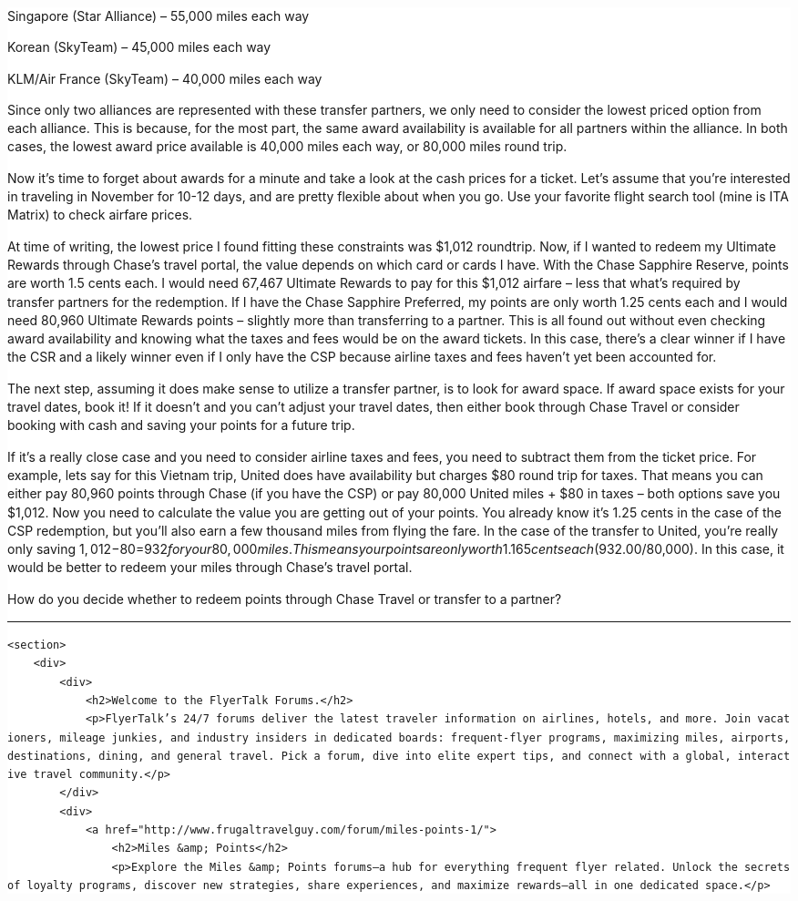 Singapore (Star Alliance) – 55,000 miles each way

Korean (SkyTeam) – 45,000 miles each way

KLM/Air France (SkyTeam) – 40,000 miles each way

Since only two alliances are represented with these transfer partners, we only need to consider the lowest priced option from each alliance. This is because, for the most part, the same award availability is available for all partners within the alliance. In both cases, the lowest award price available is 40,000 miles each way, or 80,000 miles round trip.

Now it’s time to forget about awards for a minute and take a look at the cash prices for a ticket. Let’s assume that you’re interested in traveling in November for 10-12 days, and are pretty flexible about when you go. Use your favorite flight search tool (mine is ITA Matrix) to check airfare prices.

At time of writing, the lowest price I found fitting these constraints was $1,012 roundtrip. Now, if I wanted to redeem my Ultimate Rewards through Chase’s travel portal, the value depends on which card or cards I have. With the Chase Sapphire Reserve, points are worth 1.5 cents each. I would need 67,467 Ultimate Rewards to pay for this $1,012 airfare – less that what’s required by transfer partners for the redemption. If I have the Chase Sapphire Preferred, my points are only worth 1.25 cents each and I would need 80,960 Ultimate Rewards points – slightly more than transferring to a partner. This is all found out without even checking award availability and knowing what the taxes and fees would be on the award tickets. In this case, there’s a clear winner if I have the CSR and a likely winner even if I only have the CSP because airline taxes and fees haven’t yet been accounted for.

The next step, assuming it does make sense to utilize a transfer partner, is to look for award space. If award space exists for your travel dates, book it! If it doesn’t and you can’t adjust your travel dates, then either book through Chase Travel or consider booking with cash and saving your points for a future trip.

If it’s a really close case and you need to consider airline taxes and fees, you need to subtract them from the ticket price. For example, lets say for this Vietnam trip, United does have availability but charges $80 round trip for taxes. That means you can either pay 80,960 points through Chase (if you have the CSP) or pay 80,000 United miles + $80 in taxes – both options save you $1,012. Now you need to calculate the value you are getting out of your points. You already know it’s 1.25 cents in the case of the CSP redemption, but you’ll also earn a few thousand miles from flying the fare. In the case of the transfer to United, you’re really only saving $1,012-$80=$932 for your 80,000 miles. This means your points are only worth 1.165 cents each ($932.00/80,000). In this case, it would be better to redeem your miles through Chase’s travel portal.

How do you decide whether to redeem points through Chase Travel or transfer to a partner?


---

<div>

    




    
<div>
    
     

    <section>
        <div>
            <div>
                <h2>Welcome to the FlyerTalk Forums.</h2>
                <p>FlyerTalk’s 24/7 forums deliver the latest traveler information on airlines, hotels, and more. Join vacationers, mileage junkies, and industry insiders in dedicated boards: frequent-flyer programs, maximizing miles, airports, destinations, dining, and general travel. Pick a forum, dive into elite expert tips, and connect with a global, interactive travel community.</p>
            </div>
            <div>
                <a href="http://www.frugaltravelguy.com/forum/miles-points-1/">
                    <h2>Miles &amp; Points</h2>
                    <p>Explore the Miles &amp; Points forums—a hub for everything frequent flyer related. Unlock the secrets of loyalty programs, discover new strategies, share experiences, and maximize rewards—all in one dedicated space.</p>